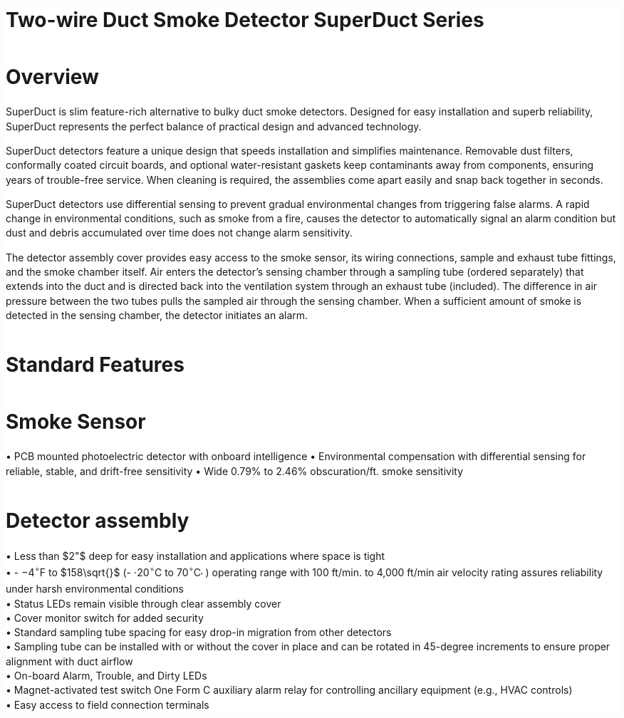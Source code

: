 # Two-wire Duct Smoke Detector SuperDuct Series  

# Overview  

SuperDuct is slim feature-rich alternative to bulky duct smoke detectors. Designed for easy installation and superb reliability, SuperDuct represents the perfect balance of practical design and advanced technology.  

SuperDuct detectors feature a unique design that speeds installation and simplifies maintenance. Removable dust filters, conformally coated circuit boards, and optional water-resistant gaskets keep contaminants away from components, ensuring years of trouble-free service. When cleaning is required, the assemblies come apart easily and snap back together in seconds.  

SuperDuct detectors use differential sensing to prevent gradual environmental changes from triggering false alarms. A rapid change in environmental conditions, such as smoke from a fire, causes the detector to automatically signal an alarm condition but dust and debris accumulated over time does not change alarm sensitivity.  

The detector assembly cover provides easy access to the smoke sensor, its wiring connections, sample and exhaust tube fittings, and the smoke chamber itself. Air enters the detector’s sensing chamber through a sampling tube (ordered separately) that extends into the duct and is directed back into the ventilation system through an exhaust tube (included). The difference in air pressure between the two tubes pulls the sampled air through the sensing chamber. When a sufficient amount of smoke is detected in the sensing chamber, the detector initiates an alarm.  

# Standard Features  

# Smoke Sensor  

•	 PCB mounted photoelectric detector with onboard intelligence •	 Environmental compensation with differential sensing for reliable, stable, and drift-free sensitivity •	 Wide $0.79\%$ to $2.46\%$ obscuration/ft. smoke sensitivity  

# Detector assembly  

•	 Less than $2"$ deep for easy installation and applications where space is tight   
•	 - $-4^{\circ}\mathsf{F}$ to $158\sqrt{}$ (- $\cdot20^{\circ}\mathrm{C}$ to $70^{\circ}\mathrm{C}_{\prime}$ ) operating range with 100 ft/min. to 4,000 ft/min air velocity rating assures reliability under harsh environmental conditions   
•	 Status LEDs remain visible through clear assembly cover   
•	 Cover monitor switch for added security   
•	 Standard sampling tube spacing for easy drop-in migration from other detectors   
•	 Sampling tube can be installed with or without the cover in place and can be rotated in 45-degree increments to ensure proper alignment with duct airflow   
•	 On-board Alarm, Trouble, and Dirty LEDs   
•	 Magnet-activated test switch One Form C auxiliary alarm relay for controlling ancillary equipment (e.g., HVAC controls)   
•	 Easy access to field connection terminals  

